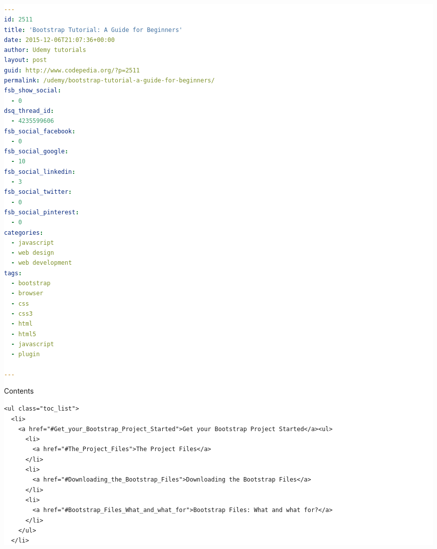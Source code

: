 ```yaml
---
id: 2511
title: 'Bootstrap Tutorial: A Guide for Beginners'
date: 2015-12-06T21:07:36+00:00
author: Udemy tutorials
layout: post
guid: http://www.codepedia.org/?p=2511
permalink: /udemy/bootstrap-tutorial-a-guide-for-beginners/
fsb_show_social:
  - 0
dsq_thread_id:
  - 4235599606
fsb_social_facebook:
  - 0
fsb_social_google:
  - 10
fsb_social_linkedin:
  - 3
fsb_social_twitter:
  - 0
fsb_social_pinterest:
  - 0
categories:
  - javascript
  - web design
  - web development
tags:
  - bootstrap
  - browser
  - css
  - css3
  - html
  - html5
  - javascript
  - plugin

---
```

<p style="text-align: justify;">
  <div id="toc_container" class="no_bullets">
    <p class="toc_title">
      Contents
    </p>
    
    <ul class="toc_list">
      <li>
        <a href="#Get_your_Bootstrap_Project_Started">Get your Bootstrap Project Started</a><ul>
          <li>
            <a href="#The_Project_Files">The Project Files</a>
          </li>
          <li>
            <a href="#Downloading_the_Bootstrap_Files">Downloading the Bootstrap Files</a>
          </li>
          <li>
            <a href="#Bootstrap_Files_What_and_what_for">Bootstrap Files: What and what for?</a>
          </li>
        </ul>
      </li>
      